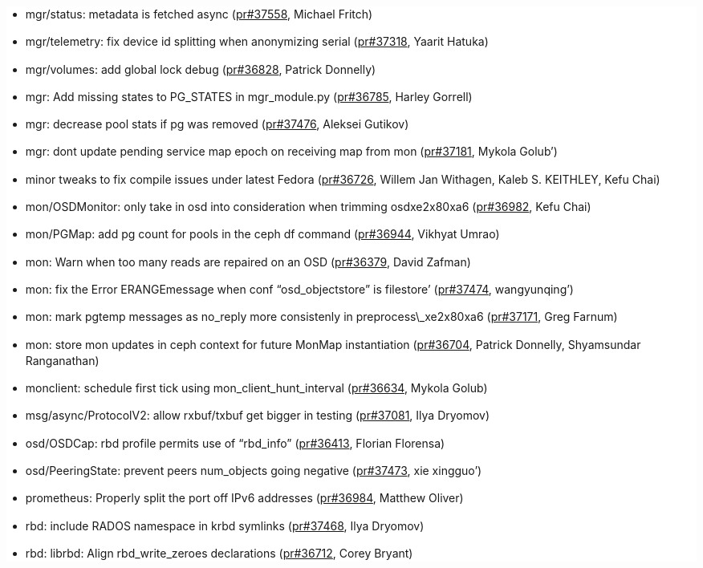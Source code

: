 - mgr/status: metadata is fetched async ([pr#37558](https://github.com/ceph/ceph/pull/37558), Michael Fritch)
    
- mgr/telemetry: fix device id splitting when anonymizing serial ([pr#37318](https://github.com/ceph/ceph/pull/37318), Yaarit Hatuka)
    
- mgr/volumes: add global lock debug ([pr#36828](https://github.com/ceph/ceph/pull/36828), Patrick Donnelly)
    
- mgr: Add missing states to PG\_STATES in mgr\_module.py ([pr#36785](https://github.com/ceph/ceph/pull/36785), Harley Gorrell)
    
- mgr: decrease pool stats if pg was removed ([pr#37476](https://github.com/ceph/ceph/pull/37476), Aleksei Gutikov)
    
- mgr: dont update pending service map epoch on receiving map from mon ([pr#37181](https://github.com/ceph/ceph/pull/37181), Mykola Golub’)
    
- minor tweaks to fix compile issues under latest Fedora ([pr#36726](https://github.com/ceph/ceph/pull/36726), Willem Jan Withagen, Kaleb S. KEITHLEY, Kefu Chai)
    
- mon/OSDMonitor: only take in osd into consideration when trimming osdxe2x80xa6 ([pr#36982](https://github.com/ceph/ceph/pull/36982), Kefu Chai)
    
- mon/PGMap: add pg count for pools in the ceph df command ([pr#36944](https://github.com/ceph/ceph/pull/36944), Vikhyat Umrao)
    
- mon: Warn when too many reads are repaired on an OSD ([pr#36379](https://github.com/ceph/ceph/pull/36379), David Zafman)
    
- mon: fix the Error ERANGEmessage when conf “osd\_objectstore” is filestore’ ([pr#37474](https://github.com/ceph/ceph/pull/37474), wangyunqing’)
    
- mon: mark pgtemp messages as no\_reply more consistenly in preprocess\\\_xe2x80xa6 ([pr#37171](https://github.com/ceph/ceph/pull/37171), Greg Farnum)
    
- mon: store mon updates in ceph context for future MonMap instantiation ([pr#36704](https://github.com/ceph/ceph/pull/36704), Patrick Donnelly, Shyamsundar Ranganathan)
    
- monclient: schedule first tick using mon\_client\_hunt\_interval ([pr#36634](https://github.com/ceph/ceph/pull/36634), Mykola Golub)
    
- msg/async/ProtocolV2: allow rxbuf/txbuf get bigger in testing ([pr#37081](https://github.com/ceph/ceph/pull/37081), Ilya Dryomov)
    
- osd/OSDCap: rbd profile permits use of “rbd\_info” ([pr#36413](https://github.com/ceph/ceph/pull/36413), Florian Florensa)
    
- osd/PeeringState: prevent peers num\_objects going negative ([pr#37473](https://github.com/ceph/ceph/pull/37473), xie xingguo’)
    
- prometheus: Properly split the port off IPv6 addresses ([pr#36984](https://github.com/ceph/ceph/pull/36984), Matthew Oliver)
    
- rbd: include RADOS namespace in krbd symlinks ([pr#37468](https://github.com/ceph/ceph/pull/37468), Ilya Dryomov)
    
- rbd: librbd: Align rbd\_write\_zeroes declarations ([pr#36712](https://github.com/ceph/ceph/pull/36712), Corey Bryant)
    